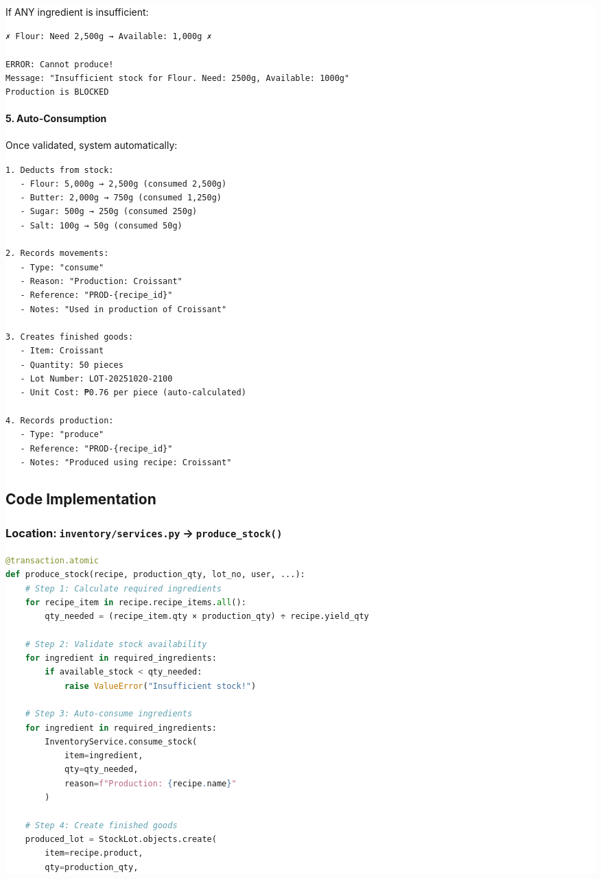If ANY ingredient is insufficient:
```
✗ Flour: Need 2,500g → Available: 1,000g ✗

ERROR: Cannot produce!
Message: "Insufficient stock for Flour. Need: 2500g, Available: 1000g"
Production is BLOCKED
```

#### 5. **Auto-Consumption**
Once validated, system automatically:
```
1. Deducts from stock:
   - Flour: 5,000g → 2,500g (consumed 2,500g)
   - Butter: 2,000g → 750g (consumed 1,250g)
   - Sugar: 500g → 250g (consumed 250g)
   - Salt: 100g → 50g (consumed 50g)

2. Records movements:
   - Type: "consume"
   - Reason: "Production: Croissant"
   - Reference: "PROD-{recipe_id}"
   - Notes: "Used in production of Croissant"

3. Creates finished goods:
   - Item: Croissant
   - Quantity: 50 pieces
   - Lot Number: LOT-20251020-2100
   - Unit Cost: ₱0.76 per piece (auto-calculated)

4. Records production:
   - Type: "produce"
   - Reference: "PROD-{recipe_id}"
   - Notes: "Produced using recipe: Croissant"
```

## Code Implementation

### Location: `inventory/services.py` → `produce_stock()`

```python
@transaction.atomic
def produce_stock(recipe, production_qty, lot_no, user, ...):
    # Step 1: Calculate required ingredients
    for recipe_item in recipe.recipe_items.all():
        qty_needed = (recipe_item.qty × production_qty) ÷ recipe.yield_qty
        
    # Step 2: Validate stock availability
    for ingredient in required_ingredients:
        if available_stock < qty_needed:
            raise ValueError("Insufficient stock!")
    
    # Step 3: Auto-consume ingredients
    for ingredient in required_ingredients:
        InventoryService.consume_stock(
            item=ingredient,
            qty=qty_needed,
            reason=f"Production: {recipe.name}"
        )
    
    # Step 4: Create finished goods
    produced_lot = StockLot.objects.create(
        item=recipe.product,
        qty=production_qty,
```